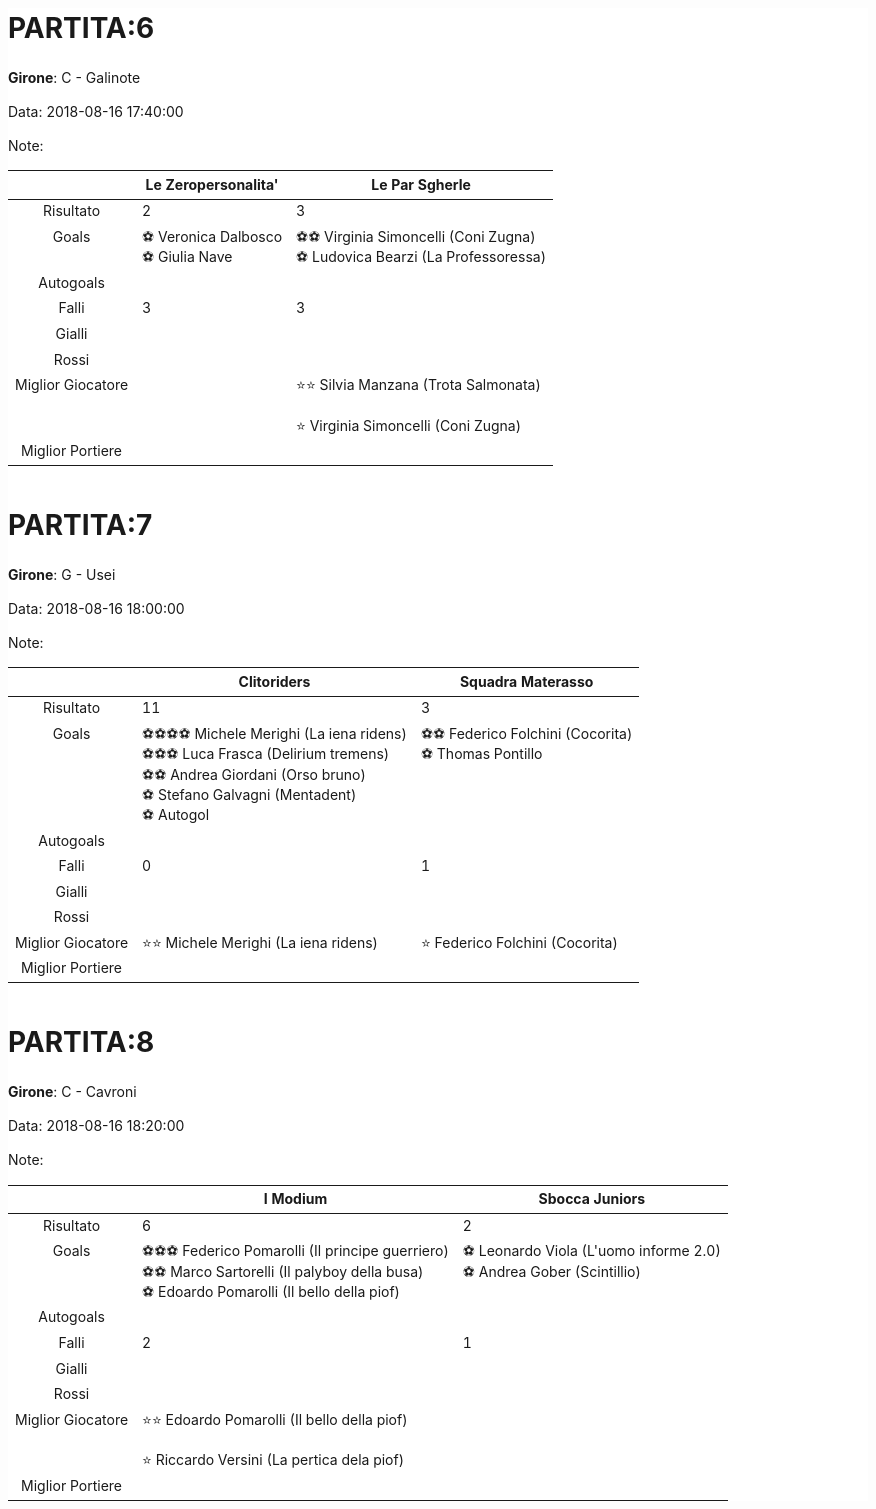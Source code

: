
# PARTITA:6
**Girone**: C - Galinote

Data: 2018-08-16 17:40:00

Note: 

| | Le Zeropersonalita' | Le Par Sgherle |
|:-----:|-----|-----|
Risultato|2|3
Goals|⚽ Veronica Dalbosco<br/>⚽ Giulia Nave|⚽⚽ Virginia Simoncelli (Coni Zugna)<br/>⚽ Ludovica Bearzi (La Professoressa)
Autogoals||
Falli|3|3
Gialli||
Rossi||
Miglior Giocatore| | ⭐⭐ Silvia Manzana (Trota Salmonata)<br/><br/>⭐ Virginia Simoncelli (Coni Zugna)<br/>
Miglior Portiere| | 


# PARTITA:7
**Girone**: G - Usei

Data: 2018-08-16 18:00:00

Note: 

| | Clitoriders | Squadra Materasso |
|:-----:|-----|-----|
Risultato|11|3
Goals|⚽⚽⚽⚽ Michele Merighi (La iena ridens)<br/>⚽⚽⚽ Luca Frasca (Delirium tremens)<br/>⚽⚽ Andrea Giordani (Orso bruno)<br/>⚽ Stefano Galvagni (Mentadent)<br/>⚽   Autogol|⚽⚽ Federico Folchini (Cocorita)<br/>⚽ Thomas Pontillo
Autogoals||
Falli|0|1
Gialli||
Rossi||
Miglior Giocatore| ⭐⭐ Michele Merighi (La iena ridens)<br/>| ⭐ Federico Folchini (Cocorita)<br/>
Miglior Portiere| | 


# PARTITA:8
**Girone**: C - Cavroni

Data: 2018-08-16 18:20:00

Note: 

| | I Modium | Sbocca Juniors |
|:-----:|-----|-----|
Risultato|6|2
Goals|⚽⚽⚽ Federico Pomarolli (Il principe guerriero)<br/>⚽⚽ Marco Sartorelli (Il palyboy della busa)<br/>⚽ Edoardo Pomarolli (Il bello della piof)|⚽ Leonardo Viola (L'uomo informe 2.0)<br/>⚽ Andrea Gober (Scintillio)
Autogoals||
Falli|2|1
Gialli||
Rossi||
Miglior Giocatore| ⭐⭐ Edoardo Pomarolli (Il bello della piof)<br/><br/>⭐ Riccardo Versini (La pertica dela piof)<br/>| 
Miglior Portiere| | 
